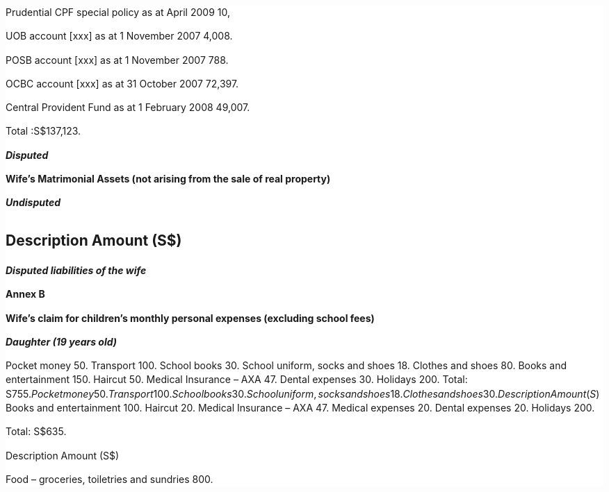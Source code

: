  Prudential CPF special policy as at April 2009 10, 

 UOB account [xxx] as at 1 November 2007 4,008. 

 POSB account [xxx] as at 1 November 2007 788. 

 OCBC account [xxx] as at 31 October 2007 72,397. 

 Central Provident Fund as at 1 February 2008 49,007. 

 Total :S$137,123. 

**_Disputed_** 

**Wife’s Matrimonial Assets (not arising from the sale of real property)** 

**_Undisputed_** 


## Description Amount (S$) 

**_Disputed liabilities of the wife_** 

**Annex B** 

**Wife’s claim for children’s monthly personal expenses (excluding school fees)** 

**_Daughter (19 years old)_** 

Pocket money 50.
Transport 100.
School books 30.
School uniform, socks and shoes 18.
Clothes and shoes 80.
Books and entertainment 150.
Haircut 50.
Medical Insurance – AXA 47.
Dental expenses 30.
Holidays 200.
   Total: S$755.
Pocket money 50.
Transport 100.
School books 30.
School uniform, socks and shoes 18.
Clothes and shoes 30. Description Amount (S$)
Books and entertainment 100.
Haircut 20.
Medical Insurance – AXA 47.
Medical expenses 20.
Dental expenses 20.
Holidays 200.



 Total: S$635. 

 Description Amount (S$) 

 Food – groceries, toiletries and sundries 800. 
